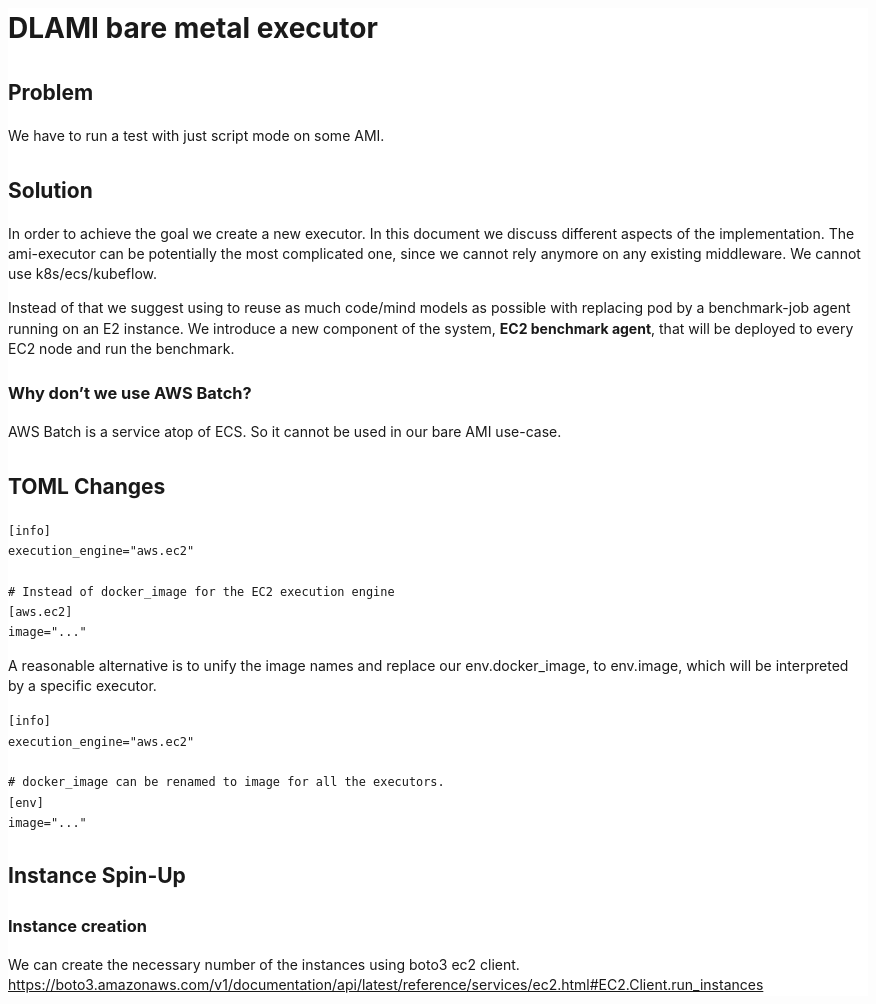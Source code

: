 # DLAMI bare metal executor

## Problem

We have to run a test with just script mode on some AMI.

## Solution

In order to achieve the goal we create a new executor.
In this document we discuss different aspects of the implementation. The ami-executor can be potentially the most complicated one, since we cannot rely anymore on any existing middleware. We cannot use k8s/ecs/kubeflow.

Instead of that we suggest using to reuse as much code/mind models as possible with replacing pod by a benchmark-job agent running on an E2 instance.
We introduce a new component of the system, **EC2 benchmark agent**, that will be deployed to every EC2 node and run the benchmark.

### Why don’t we use AWS Batch?

AWS Batch is a service atop of ECS. So it cannot be used in our bare AMI use-case.

## TOML Changes

```
[info]
execution_engine="aws.ec2"

# Instead of docker_image for the EC2 execution engine
[aws.ec2]
image="..."
```

A reasonable alternative is to unify the image names and replace our env.docker_image, to env.image, which will be interpreted by a specific executor.


```
[info]
execution_engine="aws.ec2"

# docker_image can be renamed to image for all the executors.
[env]
image="..."
```

## Instance Spin-Up

### Instance creation

We can create the necessary number of the instances using boto3 ec2 client.
https://boto3.amazonaws.com/v1/documentation/api/latest/reference/services/ec2.html#EC2.Client.run_instances
